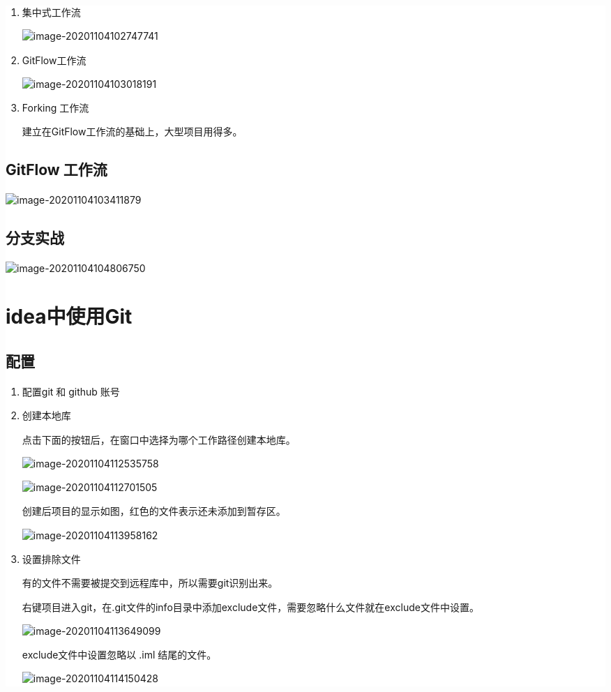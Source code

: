 1. 集中式工作流

   ![image-20201104102747741](C:\Users\xpty\AppData\Roaming\Typora\typora-user-images\image-20201104102747741.png)

2. GitFlow工作流

   ![image-20201104103018191](C:\Users\xpty\AppData\Roaming\Typora\typora-user-images\image-20201104103018191.png)

3. Forking 工作流

   建立在GitFlow工作流的基础上，大型项目用得多。

## GitFlow 工作流

![image-20201104103411879](C:\Users\xpty\AppData\Roaming\Typora\typora-user-images\image-20201104103411879.png)

## 分支实战



![image-20201104104806750](C:\Users\xpty\AppData\Roaming\Typora\typora-user-images\image-20201104104806750.png)



# idea中使用Git

## 配置

1. 配置git 和 github 账号

2. 创建本地库

   点击下面的按钮后，在窗口中选择为哪个工作路径创建本地库。

   ![image-20201104112535758](C:\Users\xpty\AppData\Roaming\Typora\typora-user-images\image-20201104112535758.png)

   ![image-20201104112701505](C:\Users\xpty\AppData\Roaming\Typora\typora-user-images\image-20201104112701505.png)

   创建后项目的显示如图，红色的文件表示还未添加到暂存区。

   ![image-20201104113958162](C:\Users\xpty\AppData\Roaming\Typora\typora-user-images\image-20201104113958162.png)

3. 设置排除文件

   有的文件不需要被提交到远程库中，所以需要git识别出来。

   右键项目进入git，在.git文件的info目录中添加exclude文件，需要忽略什么文件就在exclude文件中设置。

   ![image-20201104113649099](C:\Users\xpty\AppData\Roaming\Typora\typora-user-images\image-20201104113649099.png)

   

   exclude文件中设置忽略以 .iml 结尾的文件。

   ![image-20201104114150428](C:\Users\xpty\AppData\Roaming\Typora\typora-user-images\image-20201104114150428.png)

